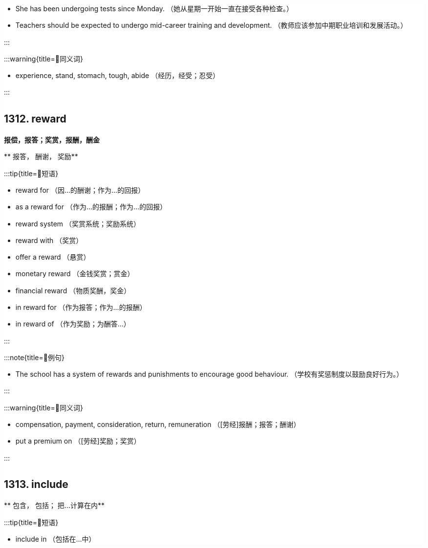 - She has been undergoing tests since Monday. （她从星期一开始一直在接受各种检查。）

- Teachers should be expected to undergo mid-career training and development. （教师应该参加中期职业培训和发展活动。）

:::

:::warning{title=🤔同义词}

- experience, stand, stomach, tough, abide （经历，经受；忍受）

:::


## 1312. reward

**报偿，报答；奖赏，报酬，酬金**

** 报答， 酬谢， 奖励**

:::tip{title=🤩短语}

- reward for （因…的酬谢；作为…的回报）

- as a reward for （作为…的报酬；作为…的回报）

- reward system （奖赏系统；奖励系统）

- reward with （奖赏）

- offer a reward （悬赏）

- monetary reward （金钱奖赏；赏金）

- financial reward （物质奖酬，奖金）

- in reward for （作为报答；作为…的报酬）

- in reward of （作为奖励；为酬答…）

:::

:::note{title=🎤例句}

- The school has a system of rewards and punishments to encourage good behaviour. （学校有奖惩制度以鼓励良好行为。）

:::

:::warning{title=🤔同义词}

- compensation, payment, consideration, return, remuneration （[劳经]报酬；报答；酬谢）

- put a premium on （[劳经]奖励；奖赏）

:::


## 1313. include

** 包含， 包括； 把…计算在内**

:::tip{title=🤩短语}

- include in （包括在…中）
